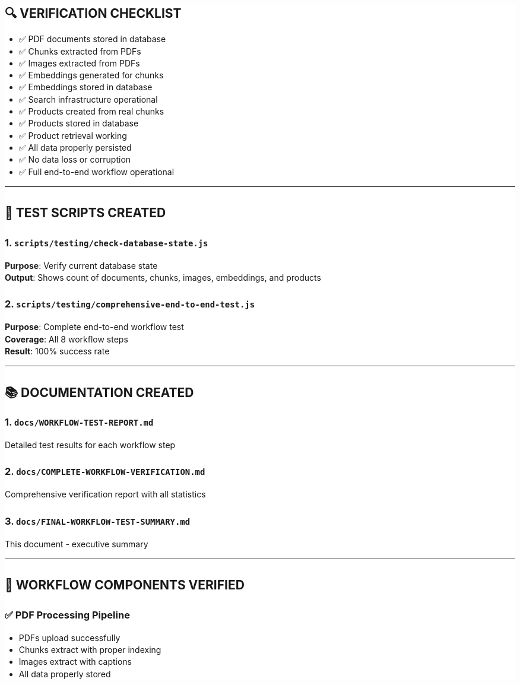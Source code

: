 
## 🔍 VERIFICATION CHECKLIST

- ✅ PDF documents stored in database
- ✅ Chunks extracted from PDFs
- ✅ Images extracted from PDFs
- ✅ Embeddings generated for chunks
- ✅ Embeddings stored in database
- ✅ Search infrastructure operational
- ✅ Products created from real chunks
- ✅ Products stored in database
- ✅ Product retrieval working
- ✅ All data properly persisted
- ✅ No data loss or corruption
- ✅ Full end-to-end workflow operational

---

## 📝 TEST SCRIPTS CREATED

### 1. `scripts/testing/check-database-state.js`
**Purpose**: Verify current database state  
**Output**: Shows count of documents, chunks, images, embeddings, and products

### 2. `scripts/testing/comprehensive-end-to-end-test.js`
**Purpose**: Complete end-to-end workflow test  
**Coverage**: All 8 workflow steps  
**Result**: 100% success rate

---

## 📚 DOCUMENTATION CREATED

### 1. `docs/WORKFLOW-TEST-REPORT.md`
Detailed test results for each workflow step

### 2. `docs/COMPLETE-WORKFLOW-VERIFICATION.md`
Comprehensive verification report with all statistics

### 3. `docs/FINAL-WORKFLOW-TEST-SUMMARY.md`
This document - executive summary

---

## 🚀 WORKFLOW COMPONENTS VERIFIED

### ✅ PDF Processing Pipeline
- PDFs upload successfully
- Chunks extract with proper indexing
- Images extract with captions
- All data properly stored
